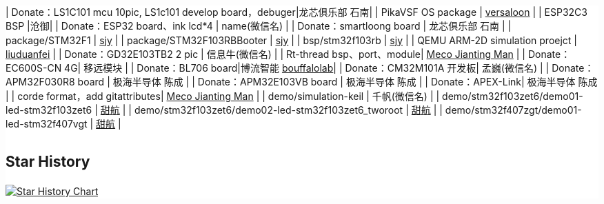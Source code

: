 | Donate：LS1C101 mcu 10pic, LS1c101 develop board，debuger|龙芯俱乐部 石南|
| PikaVSF OS package | [versaloon](https://github.com/versaloon) |
| ESP32C3 BSP |沧御|
| Donate：ESP32 board、ink lcd*4 | name(微信名) |
| Donate：smartloong board | 龙芯俱乐部 石南 |
| package/STM32F1 | [sjy](https://gitee.com/shanjiayang) |
| package/STM32F103RBBooter | [sjy](https://gitee.com/shanjiayang) |
| bsp/stm32f103rb | [sjy](https://gitee.com/shanjiayang) |
| QEMU ARM-2D simulation proejct | [liuduanfei](https://github.com/liuduanfei) |
| Donate：GD32E103TB2 2 pic | 信息牛(微信名) |
| Rt-thread bsp、port、module| [Meco Jianting Man](https://github.com/mysterywolf) |
| Donate：EC600S-CN 4G| 移远模块 |
| Donate：BL706 board|博流智能 [bouffalolab](https://github.com/bouffalolab)|
| Donate：CM32M101A 开发板| 孟巍(微信名) |
| Donate：APM32F030R8 board | 极海半导体 陈成 |
| Donate：APM32E103VB board | 极海半导体 陈成 |
| Donate：APEX-Link| 极海半导体 陈成 |
| corde format，add gitattributes| [Meco Jianting Man](https://github.com/mysterywolf) |
| demo/simulation-keil | 千帆(微信名) |
| demo/stm32f103zet6/demo01-led-stm32f103zet6 | [甜航](https://github.com/easyzoom) |
| demo/stm32f103zet6/demo02-led-stm32f103zet6_tworoot | [甜航](https://github.com/easyzoom) |
| demo/stm32f407zgt/demo01-led-stm32f407vgt | [甜航](https://github.com/easyzoom) |

## Star History

[![Star History Chart](https://api.star-history.com/svg?repos=pikastech/pikascript&type=Date)](https://star-history.com/#pikastech/pikascript&Date)
